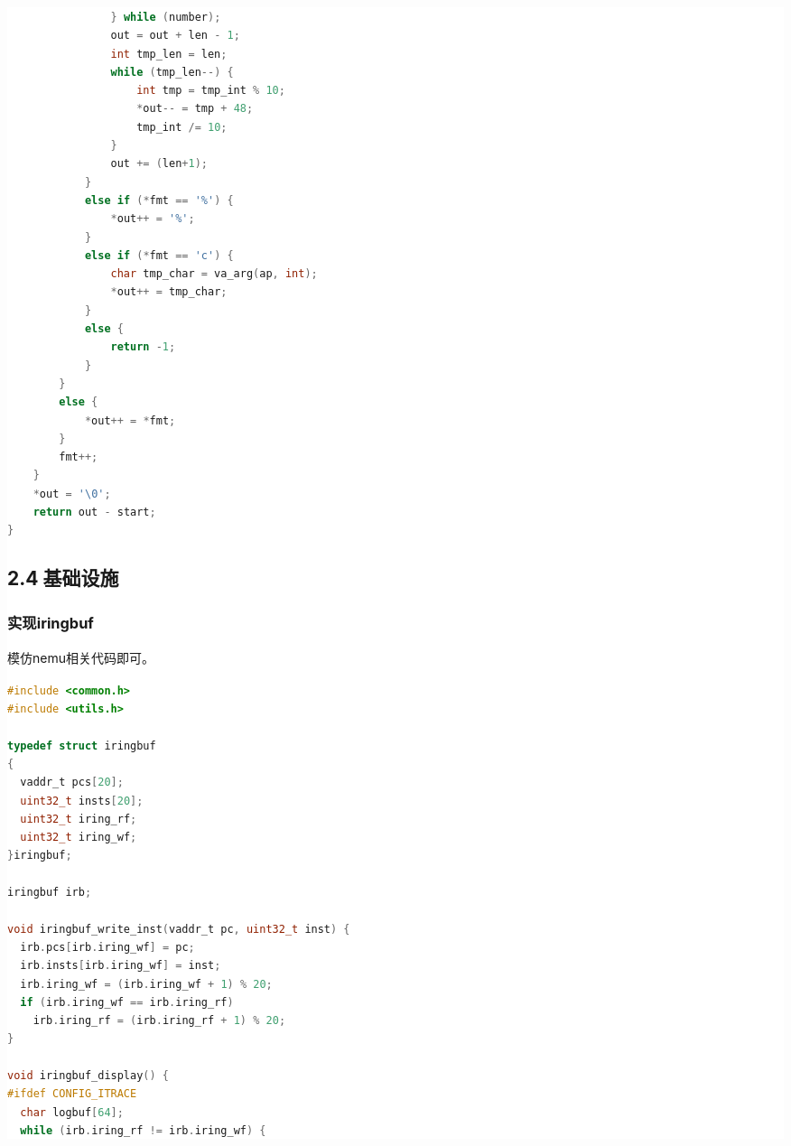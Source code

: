 ```c
                } while (number);
                out = out + len - 1;
                int tmp_len = len;
                while (tmp_len--) {
                    int tmp = tmp_int % 10;
                    *out-- = tmp + 48;
                    tmp_int /= 10;
                }
                out += (len+1);
            }
            else if (*fmt == '%') {
                *out++ = '%';
            }
            else if (*fmt == 'c') {
                char tmp_char = va_arg(ap, int);
                *out++ = tmp_char;
            }
            else {
                return -1;
            }
        }
        else {
            *out++ = *fmt;
        }
        fmt++;
    }
    *out = '\0';
    return out - start;
}
```

## 2.4 基础设施

### 实现iringbuf

模仿nemu相关代码即可。

```c
#include <common.h>
#include <utils.h>

typedef struct iringbuf
{
  vaddr_t pcs[20];
  uint32_t insts[20];
  uint32_t iring_rf;
  uint32_t iring_wf;
}iringbuf;

iringbuf irb;

void iringbuf_write_inst(vaddr_t pc, uint32_t inst) {
  irb.pcs[irb.iring_wf] = pc;
  irb.insts[irb.iring_wf] = inst;
  irb.iring_wf = (irb.iring_wf + 1) % 20;
  if (irb.iring_wf == irb.iring_rf)
    irb.iring_rf = (irb.iring_rf + 1) % 20;
}

void iringbuf_display() {
#ifdef CONFIG_ITRACE
  char logbuf[64];
  while (irb.iring_rf != irb.iring_wf) {
```